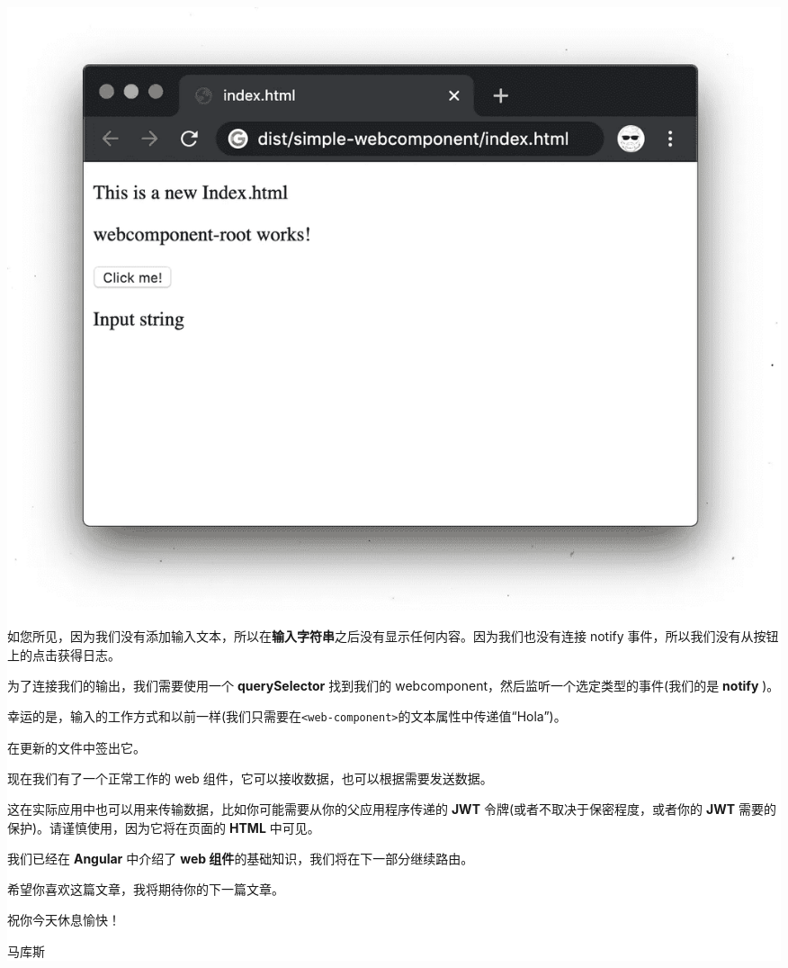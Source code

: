 ![](img/d41358f03cf3b62ca26473f703e23baf.png)

如您所见，因为我们没有添加输入文本，所以在**输入字符串**之后没有显示任何内容。因为我们也没有连接 notify 事件，所以我们没有从按钮上的点击获得日志。

为了连接我们的输出，我们需要使用一个 **querySelector** 找到我们的 webcomponent，然后监听一个选定类型的事件(我们的是 **notify** )。

幸运的是，输入的工作方式和以前一样(我们只需要在`<web-component>`的文本属性中传递值“Hola”)。

在更新的文件中签出它。

现在我们有了一个正常工作的 web 组件，它可以接收数据，也可以根据需要发送数据。

这在实际应用中也可以用来传输数据，比如你可能需要从你的父应用程序传递的 **JWT** 令牌(或者不取决于保密程度，或者你的 **JWT** 需要的保护)。请谨慎使用，因为它将在页面的 **HTML** 中可见。

我们已经在 **Angular** 中介绍了 **web 组件**的基础知识，我们将在下一部分继续路由。

希望你喜欢这篇文章，我将期待你的下一篇文章。

祝你今天休息愉快！

马库斯